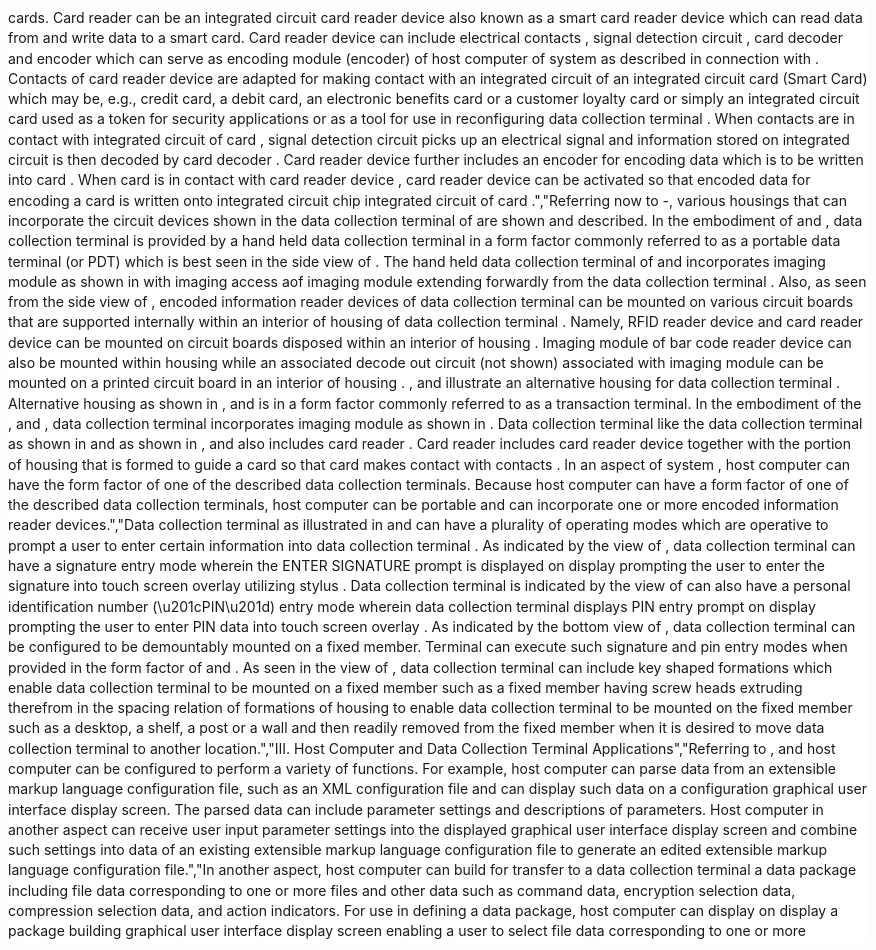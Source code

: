 cards. Card reader  can be an integrated circuit card reader device also known as a smart card reader device which can read data from and write data to a smart card. Card reader device  can include electrical contacts , signal detection circuit , card decoder  and encoder  which can serve as encoding module  (encoder) of host computer  of system  as described in connection with . Contacts  of card reader device  are adapted for making contact with an integrated circuit  of an integrated circuit card  (Smart Card) which may be, e.g., credit card, a debit card, an electronic benefits card or a customer loyalty card or simply an integrated circuit card used as a token for security applications or as a tool for use in reconfiguring data collection terminal . When contacts  are in contact with integrated circuit  of card , signal detection circuit  picks up an electrical signal and information stored on integrated circuit  is then decoded by card decoder . Card reader device  further includes an encoder  for encoding data which is to be written into card . When card  is in contact with card reader device , card reader device  can be activated so that encoded data for encoding a card is written onto integrated circuit chip integrated circuit  of card .","Referring now to -, various housings that can incorporate the circuit devices shown in the data collection terminal  of are shown and described. In the embodiment of and , data collection terminal  is provided by a hand held data collection terminal  in a form factor commonly referred to as a portable data terminal (or PDT) which is best seen in the side view of . The hand held data collection terminal of and incorporates imaging module  as shown in with imaging access aof imaging module  extending forwardly from the data collection terminal . Also, as seen from the side view of , encoded information reader devices of data collection terminal  can be mounted on various circuit boards  that are supported internally within an interior of housing  of data collection terminal . Namely, RFID reader device  and card reader device  can be mounted on circuit boards  disposed within an interior of housing . Imaging module  of bar code reader device  can also be mounted within housing  while an associated decode out circuit (not shown) associated with imaging module  can be mounted on a printed circuit board  in an interior of housing . , and illustrate an alternative housing  for data collection terminal . Alternative housing  as shown in , and is in a form factor commonly referred to as a transaction terminal. In the embodiment of the , and , data collection terminal  incorporates imaging module  as shown in . Data collection terminal  like the data collection terminal as shown in and as shown in , and also includes card reader . Card reader  includes card reader device  together with the portion of housing  that is formed to guide a card  so that card  makes contact with contacts . In an aspect of system , host computer  can have the form factor of one of the described data collection terminals. Because host computer  can have a form factor of one of the described data collection terminals, host computer  can be portable and can incorporate one or more encoded information reader devices.","Data collection terminal  as illustrated in and can have a plurality of operating modes which are operative to prompt a user to enter certain information into data collection terminal . As indicated by the view of , data collection terminal  can have a signature entry mode wherein the ENTER SIGNATURE prompt  is displayed on display  prompting the user to enter the signature into touch screen overlay  utilizing stylus . Data collection terminal  is indicated by the view of can also have a personal identification number (\u201cPIN\u201d) entry mode wherein data collection terminal  displays PIN entry prompt  on display  prompting the user to enter PIN data into touch screen overlay . As indicated by the bottom view of , data collection terminal  can be configured to be demountably mounted on a fixed member. Terminal  can execute such signature and pin entry modes when provided in the form factor of and . As seen in the view of , data collection terminal  can include key shaped formations  which enable data collection terminal  to be mounted on a fixed member such as a fixed member having screw heads extruding therefrom in the spacing relation of formations  of housing  to enable data collection terminal  to be mounted on the fixed member such as a desktop, a shelf, a post or a wall and then readily removed from the fixed member when it is desired to move data collection terminal  to another location.","III. Host Computer and Data Collection Terminal Applications","Referring to , and host computer  can be configured to perform a variety of functions. For example, host computer  can parse data from an extensible markup language configuration file, such as an XML configuration file and can display such data on a configuration graphical user interface display screen. The parsed data can include parameter settings and descriptions of parameters. Host computer  in another aspect can receive user input parameter settings into the displayed graphical user interface display screen and combine such settings into data of an existing extensible markup language configuration file to generate an edited extensible markup language configuration file.","In another aspect, host computer  can build for transfer to a data collection terminal  a data package including file data corresponding to one or more files and other data such as command data, encryption selection data, compression selection data, and action indicators. For use in defining a data package, host computer  can display on display  a package building graphical user interface display screen enabling a user to select file data corresponding to one or more